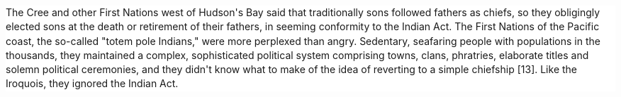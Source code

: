 The Cree and other First Nations west of Hudson's Bay said that traditionally sons followed fathers as chiefs, so they obligingly elected sons at the death or retirement of their fathers, in seeming conformity to the Indian Act. The First Nations of the Pacific coast, the so-called "totem pole Indians," were more perplexed than angry. Sedentary, seafaring people with populations in the thousands, they maintained a complex, sophisticated political system comprising towns, clans, phratries, elaborate titles and solemn political ceremonies, and they didn't know what to make of the idea of reverting to a simple chiefship [13]. Like the Iroquois, they ignored the Indian Act.

